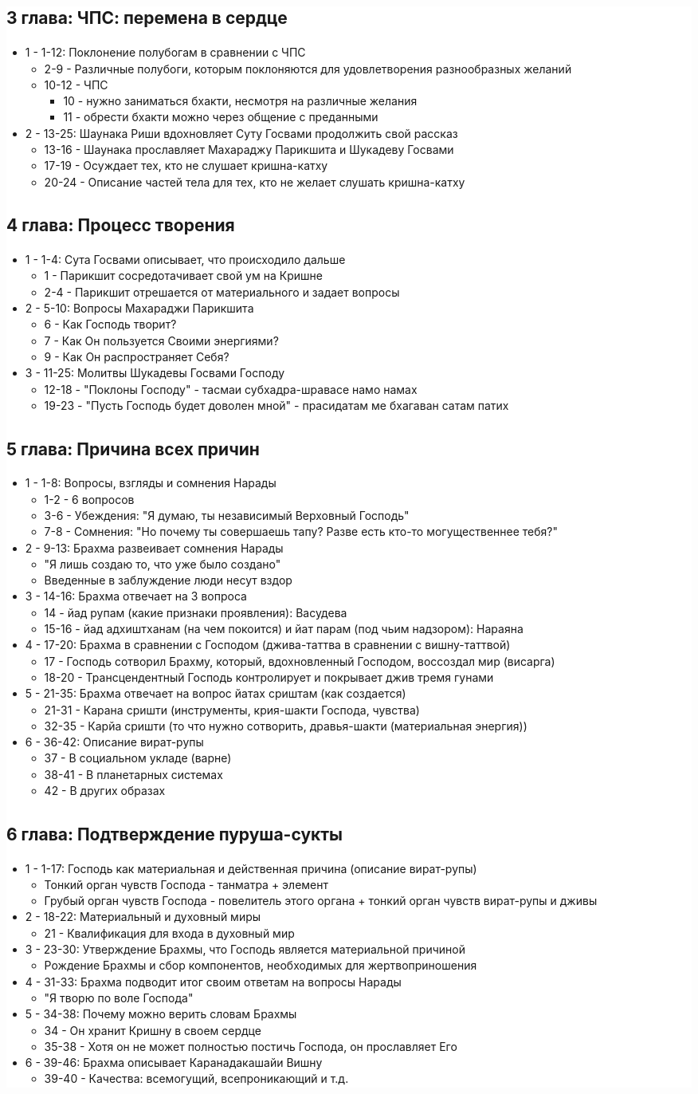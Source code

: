 ## 3 глава: ЧПС: перемена в сердце
- 1 - 1-12: Поклонение полубогам в сравнении с ЧПС
	- 2-9 - Различные полубоги, которым поклоняются для удовлетворения разнообразных желаний
	- 10-12 - ЧПС
		- 10 - нужно заниматься бхакти, несмотря на различные желания
		- 11 - обрести бхакти можно через общение с преданными
- 2 - 13-25: Шаунака Риши вдохновляет Суту Госвами продолжить свой рассказ
	- 13-16 - Шаунака прославляет Махараджу Парикшита и Шукадеву Госвами
	- 17-19 - Осуждает тех, кто не слушает кришна-катху
	- 20-24 - Описание частей тела для тех, кто не желает слушать кришна-катху

## 4 глава: Процесс творения
- 1 - 1-4: Сута Госвами описывает, что происходило дальше
	- 1 - Парикшит сосредотачивает свой ум на Кришне
	- 2-4 - Парикшит отрешается от материального и задает вопросы
- 2 - 5-10: Вопросы Махараджи Парикшита
	- 6 - Как Господь творит?
	- 7 - Как Он пользуется Своими энергиями?
	- 9 - Как Он распространяет Себя?
- 3 - 11-25: Молитвы Шукадевы Госвами Господу
	- 12-18 - "Поклоны Господу" - тасмаи субхадра-шравасе намо намах
	- 19-23 - "Пусть Господь будет доволен мной" - прасидатам ме бхагаван сатам патих

## 5 глава: Причина всех причин
- 1 - 1-8: Вопросы, взгляды и сомнения Нарады
	- 1-2 - 6 вопросов
	- 3-6 - Убеждения: "Я думаю, ты независимый Верховный Господь"
	- 7-8 - Сомнения: "Но почему ты совершаешь тапу? Разве есть кто-то могущественнее тебя?"
- 2 - 9-13: Брахма развеивает сомнения Нарады
	- "Я лишь создаю то, что уже было создано"
	- Введенные в заблуждение люди несут вздор
- 3 - 14-16: Брахма отвечает на 3 вопроса
	- 14 - йад рупам (какие признаки проявления): Васудева
	- 15-16 - йад адхиштханам (на чем покоится) и йат парам (под чьим надзором): Нараяна
- 4 - 17-20: Брахма в сравнении с Господом (джива-таттва в сравнении с вишну-таттвой)
	- 17 - Господь сотворил Брахму, который, вдохновленный Господом, воссоздал мир (висарга)
	- 18-20 - Трансцендентный Господь контролирует и покрывает джив тремя гунами
- 5 - 21-35: Брахма отвечает на вопрос йатах сриштам (как создается)
	- 21-31 - Карана сришти (инструменты, крия-шакти Господа, чувства)
	- 32-35 - Карйа сришти (то что нужно сотворить, дравья-шакти (материальная энергия))
- 6 - 36-42: Описание вират-рупы
	- 37 - В социальном укладе (варне)
	- 38-41 - В планетарных системах
	- 42 - В других образах

## 6 глава: Подтверждение пуруша-сукты
- 1 - 1-17: Господь как материальная и действенная причина (описание вират-рупы)
	- Тонкий орган чувств Господа - танматра + элемент
	- Грубый орган чувств Господа - повелитель этого органа + тонкий орган чувств вират-рупы и дживы
- 2 - 18-22: Материальный и духовный миры
	- 21 - Квалификация для входа в духовный мир
- 3 - 23-30: Утверждение Брахмы, что Господь является материальной причиной
	- Рождение Брахмы и сбор компонентов, необходимых для жертвоприношения
- 4 - 31-33: Брахма подводит итог своим ответам на вопросы Нарады
	- "Я творю по воле Господа"
- 5 - 34-38: Почему можно верить словам Брахмы
	- 34 - Он хранит Кришну в своем сердце
	- 35-38 - Хотя он не может полностью постичь Господа, он прославляет Его
- 6 - 39-46: Брахма описывает Каранадакашайи Вишну
	- 39-40 - Качества: всемогущий, всепроникающий и т.д.